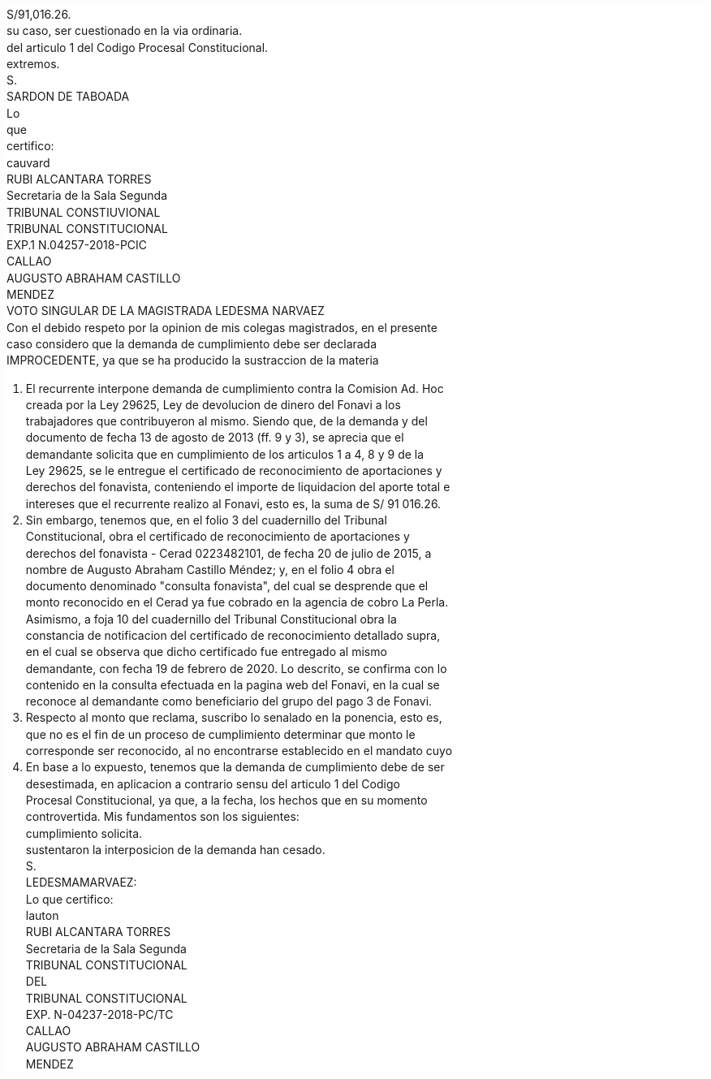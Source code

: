 S/91,016.26.  
su caso, ser cuestionado en la via ordinaria.  
del articulo 1 del Codigo Procesal Constitucional.  
extremos.  
S.  
SARDON DE TABOADA  
Lo  
que  
certifico:  
cauvard  
RUBI ALCANTARA TORRES  
Secretaria de la Sala Segunda  
TRIBUNAL CONSTIUVIONAL  
TRIBUNAL CONSTITUCIONAL  
EXP.1 N.04257-2018-PCIC  
CALLAO  
AUGUSTO ABRAHAM CASTILLO  
MENDEZ  
VOTO SINGULAR DE LA MAGISTRADA LEDESMA NARVAEZ  
Con el debido respeto por la opinion de mis colegas magistrados, en el presente  
caso considero que la demanda de cumplimiento debe ser declarada  
IMPROCEDENTE, ya que se ha producido la sustraccion de la materia  
1. El recurrente interpone demanda de cumplimiento contra la Comision Ad. Hoc  
creada por la Ley 29625, Ley de devolucion de dinero del Fonavi a los  
trabajadores que contribuyeron al mismo. Siendo que, de la demanda y del  
documento de fecha 13 de agosto de 2013 (ff. 9 y 3), se aprecia que el  
demandante solicita que en cumplimiento de los articulos 1 a 4, 8 y 9 de la  
Ley 29625, se le entregue el certificado de reconocimiento de aportaciones y  
derechos del fonavista, conteniendo el importe de liquidacion del aporte total e  
intereses que el recurrente realizo al Fonavi, esto es, la suma de S/ 91 016.26.  
2. Sin embargo, tenemos que, en el folio 3 del cuadernillo del Tribunal  
Constitucional, obra el certificado de reconocimiento de aportaciones y  
derechos del fonavista - Cerad 0223482101, de fecha 20 de julio de 2015, a  
nombre de Augusto Abraham Castillo Méndez; y, en el folio 4 obra el  
documento denominado "consulta fonavista", del cual se desprende que el  
monto reconocido en el Cerad ya fue cobrado en la agencia de cobro La Perla.  
Asimismo, a foja 10 del cuadernillo del Tribunal Constitucional obra la  
constancia de notificacion del certificado de reconocimiento detallado supra,  
en el cual se observa que dicho certificado fue entregado al mismo  
demandante, con fecha 19 de febrero de 2020. Lo descrito, se confirma con lo  
contenido en la consulta efectuada en la pagina web del Fonavi, en la cual se  
reconoce al demandante como beneficiario del grupo del pago 3 de Fonavi.  
3. Respecto al monto que reclama, suscribo lo senalado en la ponencia, esto es,  
que no es el fin de un proceso de cumplimiento determinar que monto le  
corresponde ser reconocido, al no encontrarse establecido en el mandato cuyo  
4. En base a lo expuesto, tenemos que la demanda de cumplimiento debe de ser  
desestimada, en aplicacion a contrario sensu del articulo 1 del Codigo  
Procesal Constitucional, ya que, a la fecha, los hechos que en su momento  
controvertida. Mis fundamentos son los siguientes:  
cumplimiento solicita.  
sustentaron la interposicion de la demanda han cesado.  
S.  
LEDESMAMARVAEZ:  
Lo que certifico:  
lauton  
RUBI ALCANTARA TORRES  
Secretaria de la Sala Segunda  
TRIBUNAL CONSTITUCIONAL  
DEL  
TRIBUNAL CONSTITUCIONAL  
EXP. N-04237-2018-PC/TC  
CALLAO  
AUGUSTO ABRAHAM CASTILLO  
MENDEZ  
